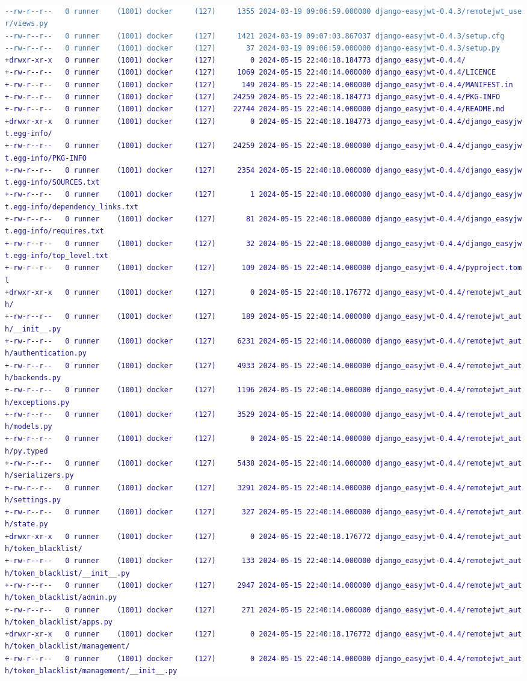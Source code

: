 ```diff
--rw-r--r--   0 runner    (1001) docker     (127)     1355 2024-03-19 09:06:59.000000 django-easyjwt-0.4.3/remotejwt_user/views.py
--rw-r--r--   0 runner    (1001) docker     (127)     1421 2024-03-19 09:07:03.867037 django-easyjwt-0.4.3/setup.cfg
--rw-r--r--   0 runner    (1001) docker     (127)       37 2024-03-19 09:06:59.000000 django-easyjwt-0.4.3/setup.py
+drwxr-xr-x   0 runner    (1001) docker     (127)        0 2024-05-15 22:40:18.184773 django_easyjwt-0.4.4/
+-rw-r--r--   0 runner    (1001) docker     (127)     1069 2024-05-15 22:40:14.000000 django_easyjwt-0.4.4/LICENCE
+-rw-r--r--   0 runner    (1001) docker     (127)      149 2024-05-15 22:40:14.000000 django_easyjwt-0.4.4/MANIFEST.in
+-rw-r--r--   0 runner    (1001) docker     (127)    24259 2024-05-15 22:40:18.184773 django_easyjwt-0.4.4/PKG-INFO
+-rw-r--r--   0 runner    (1001) docker     (127)    22744 2024-05-15 22:40:14.000000 django_easyjwt-0.4.4/README.md
+drwxr-xr-x   0 runner    (1001) docker     (127)        0 2024-05-15 22:40:18.184773 django_easyjwt-0.4.4/django_easyjwt.egg-info/
+-rw-r--r--   0 runner    (1001) docker     (127)    24259 2024-05-15 22:40:18.000000 django_easyjwt-0.4.4/django_easyjwt.egg-info/PKG-INFO
+-rw-r--r--   0 runner    (1001) docker     (127)     2354 2024-05-15 22:40:18.000000 django_easyjwt-0.4.4/django_easyjwt.egg-info/SOURCES.txt
+-rw-r--r--   0 runner    (1001) docker     (127)        1 2024-05-15 22:40:18.000000 django_easyjwt-0.4.4/django_easyjwt.egg-info/dependency_links.txt
+-rw-r--r--   0 runner    (1001) docker     (127)       81 2024-05-15 22:40:18.000000 django_easyjwt-0.4.4/django_easyjwt.egg-info/requires.txt
+-rw-r--r--   0 runner    (1001) docker     (127)       32 2024-05-15 22:40:18.000000 django_easyjwt-0.4.4/django_easyjwt.egg-info/top_level.txt
+-rw-r--r--   0 runner    (1001) docker     (127)      109 2024-05-15 22:40:14.000000 django_easyjwt-0.4.4/pyproject.toml
+drwxr-xr-x   0 runner    (1001) docker     (127)        0 2024-05-15 22:40:18.176772 django_easyjwt-0.4.4/remotejwt_auth/
+-rw-r--r--   0 runner    (1001) docker     (127)      189 2024-05-15 22:40:14.000000 django_easyjwt-0.4.4/remotejwt_auth/__init__.py
+-rw-r--r--   0 runner    (1001) docker     (127)     6231 2024-05-15 22:40:14.000000 django_easyjwt-0.4.4/remotejwt_auth/authentication.py
+-rw-r--r--   0 runner    (1001) docker     (127)     4933 2024-05-15 22:40:14.000000 django_easyjwt-0.4.4/remotejwt_auth/backends.py
+-rw-r--r--   0 runner    (1001) docker     (127)     1196 2024-05-15 22:40:14.000000 django_easyjwt-0.4.4/remotejwt_auth/exceptions.py
+-rw-r--r--   0 runner    (1001) docker     (127)     3529 2024-05-15 22:40:14.000000 django_easyjwt-0.4.4/remotejwt_auth/models.py
+-rw-r--r--   0 runner    (1001) docker     (127)        0 2024-05-15 22:40:14.000000 django_easyjwt-0.4.4/remotejwt_auth/py.typed
+-rw-r--r--   0 runner    (1001) docker     (127)     5438 2024-05-15 22:40:14.000000 django_easyjwt-0.4.4/remotejwt_auth/serializers.py
+-rw-r--r--   0 runner    (1001) docker     (127)     3291 2024-05-15 22:40:14.000000 django_easyjwt-0.4.4/remotejwt_auth/settings.py
+-rw-r--r--   0 runner    (1001) docker     (127)      327 2024-05-15 22:40:14.000000 django_easyjwt-0.4.4/remotejwt_auth/state.py
+drwxr-xr-x   0 runner    (1001) docker     (127)        0 2024-05-15 22:40:18.176772 django_easyjwt-0.4.4/remotejwt_auth/token_blacklist/
+-rw-r--r--   0 runner    (1001) docker     (127)      133 2024-05-15 22:40:14.000000 django_easyjwt-0.4.4/remotejwt_auth/token_blacklist/__init__.py
+-rw-r--r--   0 runner    (1001) docker     (127)     2947 2024-05-15 22:40:14.000000 django_easyjwt-0.4.4/remotejwt_auth/token_blacklist/admin.py
+-rw-r--r--   0 runner    (1001) docker     (127)      271 2024-05-15 22:40:14.000000 django_easyjwt-0.4.4/remotejwt_auth/token_blacklist/apps.py
+drwxr-xr-x   0 runner    (1001) docker     (127)        0 2024-05-15 22:40:18.176772 django_easyjwt-0.4.4/remotejwt_auth/token_blacklist/management/
+-rw-r--r--   0 runner    (1001) docker     (127)        0 2024-05-15 22:40:14.000000 django_easyjwt-0.4.4/remotejwt_auth/token_blacklist/management/__init__.py
```
